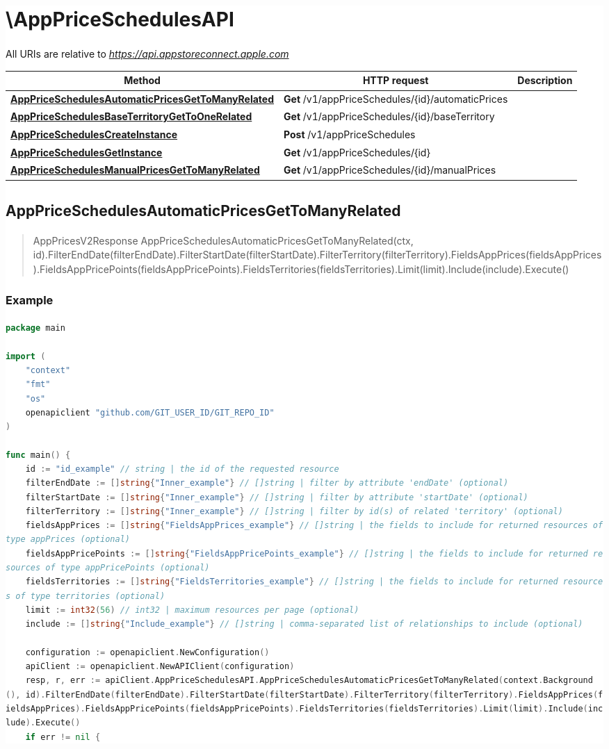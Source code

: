 # \AppPriceSchedulesAPI

All URIs are relative to *https://api.appstoreconnect.apple.com*

Method | HTTP request | Description
------------- | ------------- | -------------
[**AppPriceSchedulesAutomaticPricesGetToManyRelated**](AppPriceSchedulesAPI.md#AppPriceSchedulesAutomaticPricesGetToManyRelated) | **Get** /v1/appPriceSchedules/{id}/automaticPrices | 
[**AppPriceSchedulesBaseTerritoryGetToOneRelated**](AppPriceSchedulesAPI.md#AppPriceSchedulesBaseTerritoryGetToOneRelated) | **Get** /v1/appPriceSchedules/{id}/baseTerritory | 
[**AppPriceSchedulesCreateInstance**](AppPriceSchedulesAPI.md#AppPriceSchedulesCreateInstance) | **Post** /v1/appPriceSchedules | 
[**AppPriceSchedulesGetInstance**](AppPriceSchedulesAPI.md#AppPriceSchedulesGetInstance) | **Get** /v1/appPriceSchedules/{id} | 
[**AppPriceSchedulesManualPricesGetToManyRelated**](AppPriceSchedulesAPI.md#AppPriceSchedulesManualPricesGetToManyRelated) | **Get** /v1/appPriceSchedules/{id}/manualPrices | 



## AppPriceSchedulesAutomaticPricesGetToManyRelated

> AppPricesV2Response AppPriceSchedulesAutomaticPricesGetToManyRelated(ctx, id).FilterEndDate(filterEndDate).FilterStartDate(filterStartDate).FilterTerritory(filterTerritory).FieldsAppPrices(fieldsAppPrices).FieldsAppPricePoints(fieldsAppPricePoints).FieldsTerritories(fieldsTerritories).Limit(limit).Include(include).Execute()



### Example

```go
package main

import (
    "context"
    "fmt"
    "os"
    openapiclient "github.com/GIT_USER_ID/GIT_REPO_ID"
)

func main() {
    id := "id_example" // string | the id of the requested resource
    filterEndDate := []string{"Inner_example"} // []string | filter by attribute 'endDate' (optional)
    filterStartDate := []string{"Inner_example"} // []string | filter by attribute 'startDate' (optional)
    filterTerritory := []string{"Inner_example"} // []string | filter by id(s) of related 'territory' (optional)
    fieldsAppPrices := []string{"FieldsAppPrices_example"} // []string | the fields to include for returned resources of type appPrices (optional)
    fieldsAppPricePoints := []string{"FieldsAppPricePoints_example"} // []string | the fields to include for returned resources of type appPricePoints (optional)
    fieldsTerritories := []string{"FieldsTerritories_example"} // []string | the fields to include for returned resources of type territories (optional)
    limit := int32(56) // int32 | maximum resources per page (optional)
    include := []string{"Include_example"} // []string | comma-separated list of relationships to include (optional)

    configuration := openapiclient.NewConfiguration()
    apiClient := openapiclient.NewAPIClient(configuration)
    resp, r, err := apiClient.AppPriceSchedulesAPI.AppPriceSchedulesAutomaticPricesGetToManyRelated(context.Background(), id).FilterEndDate(filterEndDate).FilterStartDate(filterStartDate).FilterTerritory(filterTerritory).FieldsAppPrices(fieldsAppPrices).FieldsAppPricePoints(fieldsAppPricePoints).FieldsTerritories(fieldsTerritories).Limit(limit).Include(include).Execute()
    if err != nil {
```
